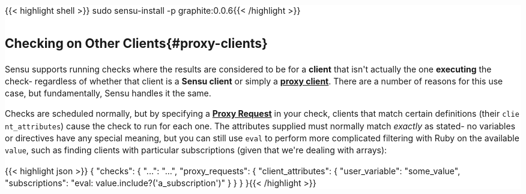 {{< highlight shell >}}
sudo sensu-install -p graphite:0.0.6{{< /highlight >}}

## Checking on Other Clients{#proxy-clients}

Sensu supports running checks where the results are considered to be for a **client** that isn't actually the one **executing** the check- regardless of whether that client is a **Sensu client** or simply a [**proxy client**][14]. There are a number of reasons for this use case, but fundamentally, Sensu handles it the same.

Checks are scheduled normally, but by specifying a [**Proxy Request**][13] in your check, clients that match certain definitions (their `client_attributes`) cause the check to run for each one. The attributes supplied must normally match *exactly* as stated- no variables or directives have any special meaning, but you can still use `eval` to perform more complicated filtering with Ruby on the available `value`, such as finding clients with particular subscriptions (given that we're dealing with arrays):

{{< highlight json >}}
{
  "checks": {
    "...": "...",
    "proxy_requests": {
      "client_attributes": {
        "user_variable": "some_value",
        "subscriptions": "eval: value.include?('a_subscription')"
      }
    }
  }
}{{< /highlight >}}

[1]:  ../../reference/checks
[2]:  https://github.com/sensu-plugins/sensu-plugins-process-checks
[3]:  #check-cron-install-dependencies
[4]:  http://graphite.readthedocs.io/en/latest/feeding-carbon.html#the-plaintext-protocol
[5]:  http://nagios.sourceforge.net/docs/3_0/perfdata.html
[6]:  http://opentsdb.net/docs/build/html/user_guide/writing.html
[7]:  http://metrics20.org/spec/
[8]:  https://github.com/sensu-plugins/sensu-plugins-cpu-checks
[9]:  #cpu-metrics-install-dependencies
[10]: ../../reference/events#what-are-sensu-events
[11]: #metric-collection-checks
[12]: https://github.com/sensu-plugins/sensu-plugins-graphite
[13]: ../../reference/checks#proxy-requests-attributes
[14]: ../adding-a-client#proxy-clients


[sl1]: http://graphiteapp.org/quick-start-guides/